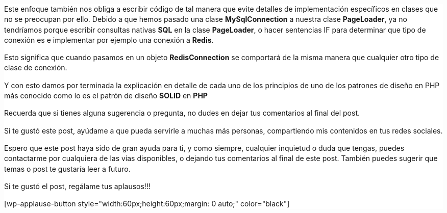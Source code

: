 Este enfoque también nos obliga a escribir código de tal manera que evite detalles de implementación específicos en clases que no se preocupan por ello. Debido a que hemos pasado una clase **MySqlConnection** a nuestra clase **PageLoader**, ya no tendríamos porque escribir consultas nativas **SQL** en la clase **PageLoader**, o hacer sentencias IF para determinar que tipo de conexión es e implementar por ejemplo una conexión a **Redis**.

Esto significa que cuando pasamos en un objeto **RedisConnection** se comportará de la misma manera que cualquier otro tipo de clase de conexión.

Y con esto damos por terminada la explicación en detalle de cada uno de los principios de uno de los patrones de diseño en PHP más conocido como lo es el patrón de diseño **SOLID** en **PHP**

Recuerda que si tienes alguna sugerencia o pregunta, no dudes en dejar tus comentarios al final del post.

Si te gustó este post, ayúdame a que pueda servirle a muchas más personas, compartiendo mis contenidos en tus redes sociales.

Espero que este post haya sido de gran ayuda para ti, y como siempre, cualquier inquietud o duda que tengas, puedes contactarme por cualquiera de las vías disponibles, o dejando tus comentarios al final de este post. También puedes sugerir que temas o post te gustaría leer a futuro.  

Si te gustó el post, regálame tus aplausos!!!

\[wp-applause-button style="width:60px;height:60px;margin: 0 auto;" color="black"\]
